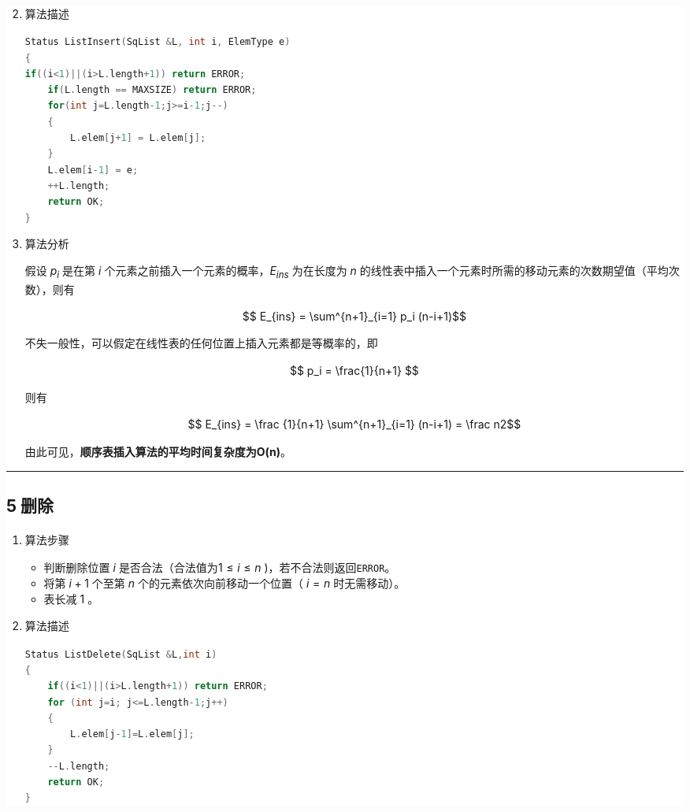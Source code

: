 2. 算法描述

    ```C++
    Status ListInsert(SqList &L, int i, ElemType e)
    {
    if((i<1)||(i>L.length+1)) return ERROR;
        if(L.length == MAXSIZE) return ERROR;
        for(int j=L.length-1;j>=i-1;j--)
        {
            L.elem[j+1] = L.elem[j];
        }
        L.elem[i-1] = e;
        ++L.length;
        return OK;
    }
    ```
    
3. 算法分析

    假设 $p_i$ 是在第 $i$ 个元素之前插入一个元素的概率，$E_{ins}$ 为在长度为 $n$ 的线性表中插入一个元素时所需的移动元素的次数期望值（平均次数），则有

    $$ E_{ins} = \sum^{n+1}_{i=1} p_i (n-i+1)$$

    不失一般性，可以假定在线性表的任何位置上插入元素都是等概率的，即

    $$ p_i = \frac{1}{n+1} $$

    则有

    $$ E_{ins} = \frac {1}{n+1} \sum^{n+1}_{i=1} (n-i+1) = \frac n2$$

    由此可见，**顺序表插入算法的平均时间复杂度为O(n)**。

---

## 5 删除

1. 算法步骤

    - 判断删除位置 $i$ 是否合法（合法值为$1 \le i \le n$ )，若不合法则返回`ERROR`。
    - 将第 $i+1$ 个至第 $n$ 个的元素依次向前移动一个位置（ $i=n$ 时无需移动）。
    - 表长减 1 。

2. 算法描述

    ```C++
    Status ListDelete(SqList &L,int i)
    {
        if((i<1)||(i>L.length+1)) return ERROR;
        for (int j=i; j<=L.length-1;j++)
        {
            L.elem[j-1]=L.elem[j];
        }
        --L.length;
        return OK;
    }
    ```
